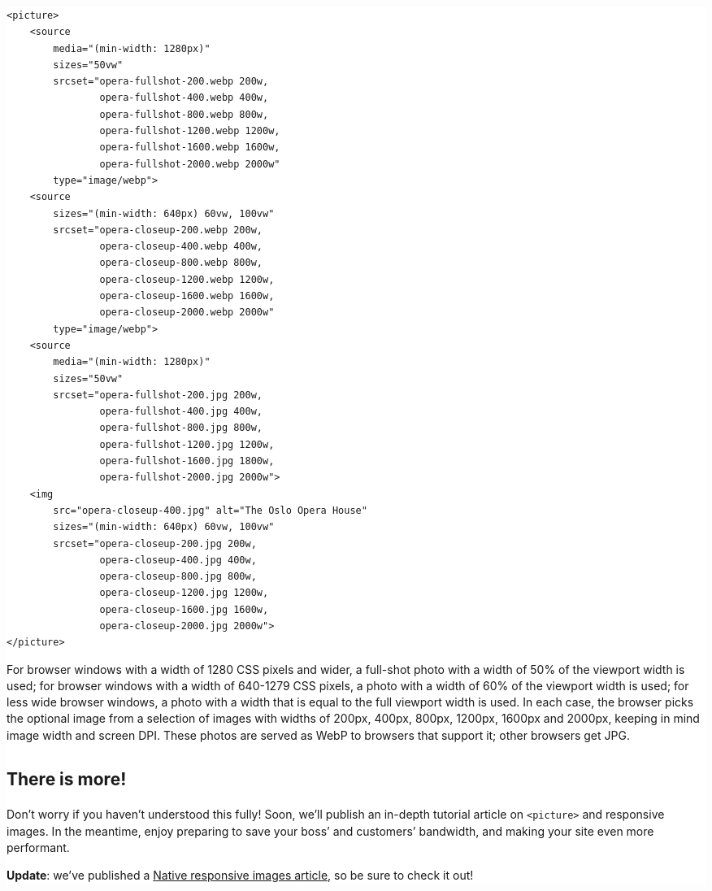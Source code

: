 	<picture>
		<source
			media="(min-width: 1280px)"
			sizes="50vw"
			srcset="opera-fullshot-200.webp 200w,
					opera-fullshot-400.webp 400w,
					opera-fullshot-800.webp 800w,
					opera-fullshot-1200.webp 1200w,
					opera-fullshot-1600.webp 1600w,
					opera-fullshot-2000.webp 2000w"
			type="image/webp">
		<source
			sizes="(min-width: 640px) 60vw, 100vw"
			srcset="opera-closeup-200.webp 200w,
					opera-closeup-400.webp 400w,
					opera-closeup-800.webp 800w,
					opera-closeup-1200.webp 1200w,
					opera-closeup-1600.webp 1600w,
					opera-closeup-2000.webp 2000w"
			type="image/webp">
		<source
			media="(min-width: 1280px)"
			sizes="50vw"
			srcset="opera-fullshot-200.jpg 200w,
					opera-fullshot-400.jpg 400w,
					opera-fullshot-800.jpg 800w,
					opera-fullshot-1200.jpg 1200w,
					opera-fullshot-1600.jpg 1800w,
					opera-fullshot-2000.jpg 2000w">
		<img
			src="opera-closeup-400.jpg" alt="The Oslo Opera House"
			sizes="(min-width: 640px) 60vw, 100vw"
			srcset="opera-closeup-200.jpg 200w,
					opera-closeup-400.jpg 400w,
					opera-closeup-800.jpg 800w,
					opera-closeup-1200.jpg 1200w,
					opera-closeup-1600.jpg 1600w,
					opera-closeup-2000.jpg 2000w">
	</picture>

For browser windows with a width of 1280 CSS pixels and wider, a full-shot photo with a width of 50% of the viewport width is used; for browser windows with a width of 640-1279 CSS pixels, a photo with a width of 60% of the viewport width is used; for less wide browser windows, a photo with a width that is equal to the full viewport width is used. In each case, the browser picks the optional image from a selection of images with widths of 200px, 400px, 800px, 1200px, 1600px and 2000px, keeping in mind image width and screen DPI. These photos are served as WebP to browsers that support it; other browsers get JPG.

## There is more!

Don’t worry if you haven’t understood this fully! Soon, we’ll publish an in-depth tutorial article on `<picture>` and responsive images. In the meantime, enjoy preparing to save your boss’ and customers’ bandwidth, and making your site even more performant.

**Update**: we’ve published a [Native responsive images article](https://dev.opera.com/articles/native-responsive-images/), so be sure to check it out!
